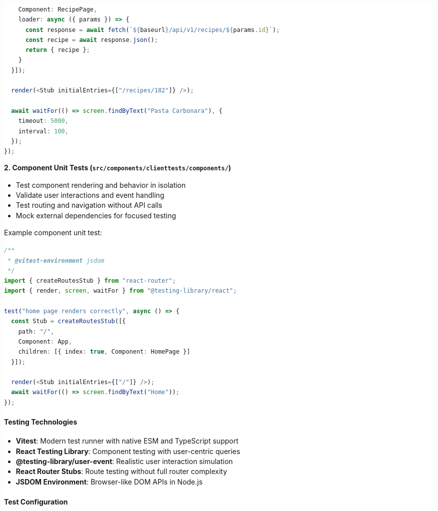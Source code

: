 ```typescript
    Component: RecipePage,
    loader: async ({ params }) => {
      const response = await fetch(`${baseurl}/api/v1/recipes/${params.id}`);
      const recipe = await response.json();
      return { recipe };
    }
  }]);
  
  render(<Stub initialEntries={["/recipes/182"]} />);
  
  await waitFor(() => screen.findByText("Pasta Carbonara"), {
    timeout: 5000,
    interval: 100,
  });
});
```

**2. Component Unit Tests (`src/components/clienttests/components/`)**
- Test component rendering and behavior in isolation
- Validate user interactions and event handling
- Test routing and navigation without API calls
- Mock external dependencies for focused testing

Example component unit test:
```typescript
/**
 * @vitest-environment jsdom
 */
import { createRoutesStub } from "react-router";
import { render, screen, waitFor } from "@testing-library/react";

test("home page renders correctly", async () => {
  const Stub = createRoutesStub([{
    path: "/",
    Component: App,
    children: [{ index: true, Component: HomePage }]
  }]);
  
  render(<Stub initialEntries={["/"]} />);
  await waitFor(() => screen.findByText("Home"));
});
```

#### Testing Technologies

- **Vitest**: Modern test runner with native ESM and TypeScript support
- **React Testing Library**: Component testing with user-centric queries
- **@testing-library/user-event**: Realistic user interaction simulation
- **React Router Stubs**: Route testing without full router complexity
- **JSDOM Environment**: Browser-like DOM APIs in Node.js

#### Test Configuration
